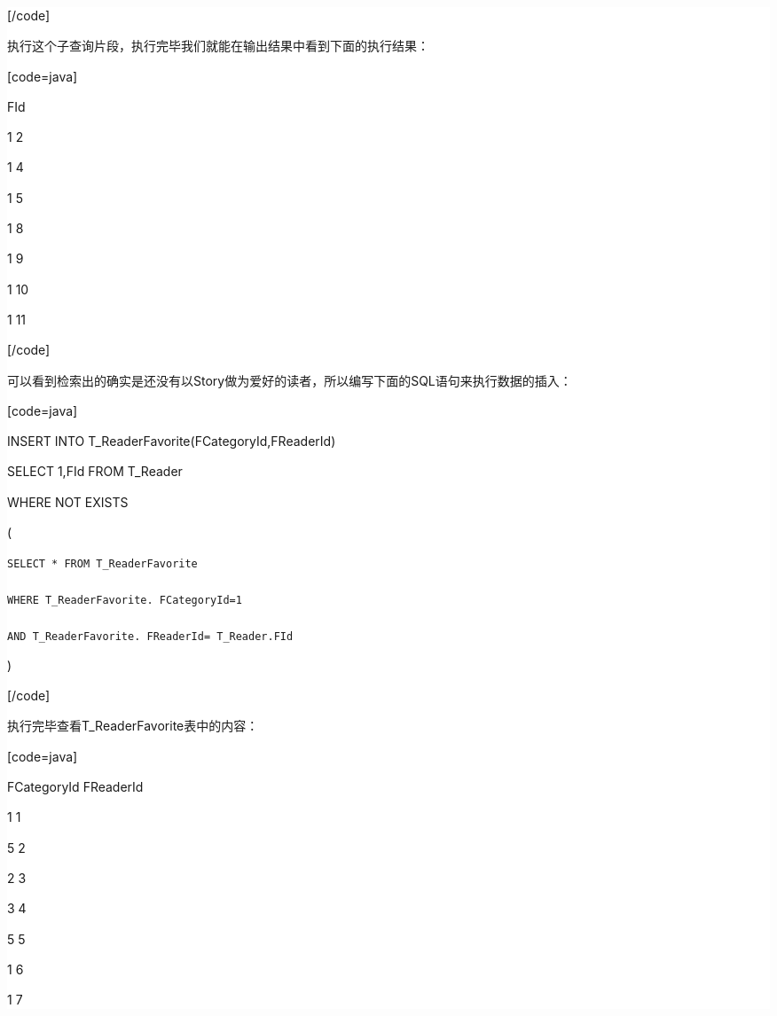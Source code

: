 [/code]

执行这个子查询片段，执行完毕我们就能在输出结果中看到下面的执行结果：

[code=java]

FId

1 2

1 4

1 5

1 8

1 9

1 10

1 11

[/code]

可以看到检索出的确实是还没有以Story做为爱好的读者，所以编写下面的SQL语句来执行数据的插入：

[code=java]

INSERT INTO T_ReaderFavorite(FCategoryId,FReaderId)

SELECT 1,FId FROM T_Reader

WHERE NOT EXISTS

(

	SELECT * FROM T_ReaderFavorite

	WHERE T_ReaderFavorite. FCategoryId=1

	AND T_ReaderFavorite. FReaderId= T_Reader.FId

)

[/code]

执行完毕查看T_ReaderFavorite表中的内容：

[code=java]

FCategoryId FReaderId

1 1

5 2

2 3

3 4

5 5

1 6

1 7
